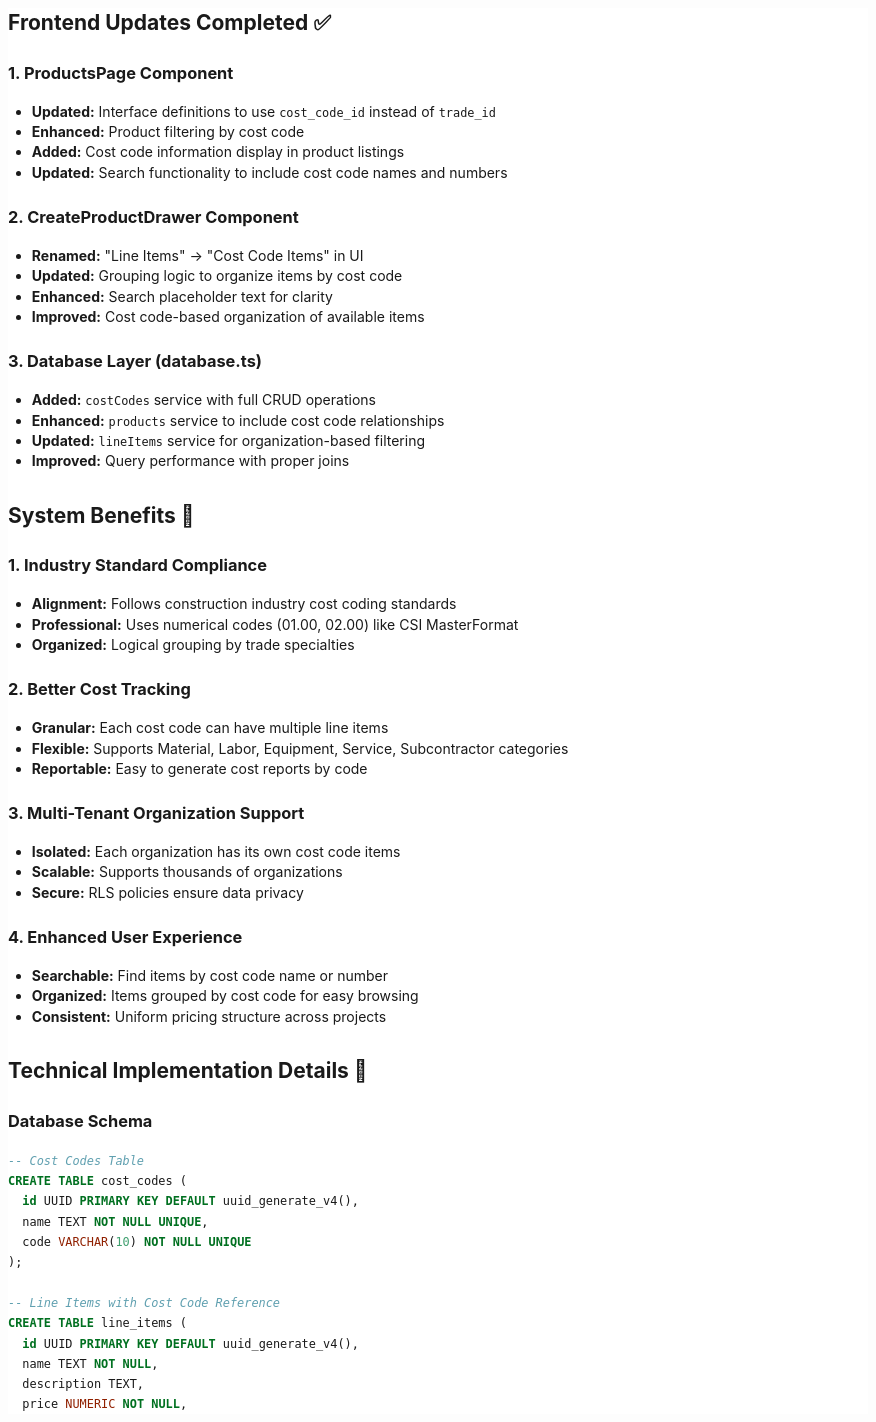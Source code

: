 ## Frontend Updates Completed ✅

### 1. ProductsPage Component
- **Updated:** Interface definitions to use `cost_code_id` instead of `trade_id`
- **Enhanced:** Product filtering by cost code
- **Added:** Cost code information display in product listings
- **Updated:** Search functionality to include cost code names and numbers

### 2. CreateProductDrawer Component
- **Renamed:** "Line Items" → "Cost Code Items" in UI
- **Updated:** Grouping logic to organize items by cost code
- **Enhanced:** Search placeholder text for clarity
- **Improved:** Cost code-based organization of available items

### 3. Database Layer (database.ts)
- **Added:** `costCodes` service with full CRUD operations
- **Enhanced:** `products` service to include cost code relationships
- **Updated:** `lineItems` service for organization-based filtering
- **Improved:** Query performance with proper joins

## System Benefits 🎯

### 1. Industry Standard Compliance
- **Alignment:** Follows construction industry cost coding standards
- **Professional:** Uses numerical codes (01.00, 02.00) like CSI MasterFormat
- **Organized:** Logical grouping by trade specialties

### 2. Better Cost Tracking
- **Granular:** Each cost code can have multiple line items
- **Flexible:** Supports Material, Labor, Equipment, Service, Subcontractor categories
- **Reportable:** Easy to generate cost reports by code

### 3. Multi-Tenant Organization Support
- **Isolated:** Each organization has its own cost code items
- **Scalable:** Supports thousands of organizations
- **Secure:** RLS policies ensure data privacy

### 4. Enhanced User Experience
- **Searchable:** Find items by cost code name or number
- **Organized:** Items grouped by cost code for easy browsing
- **Consistent:** Uniform pricing structure across projects

## Technical Implementation Details 🔧

### Database Schema
```sql
-- Cost Codes Table
CREATE TABLE cost_codes (
  id UUID PRIMARY KEY DEFAULT uuid_generate_v4(),
  name TEXT NOT NULL UNIQUE,
  code VARCHAR(10) NOT NULL UNIQUE
);

-- Line Items with Cost Code Reference
CREATE TABLE line_items (
  id UUID PRIMARY KEY DEFAULT uuid_generate_v4(),
  name TEXT NOT NULL,
  description TEXT,
  price NUMERIC NOT NULL,
```